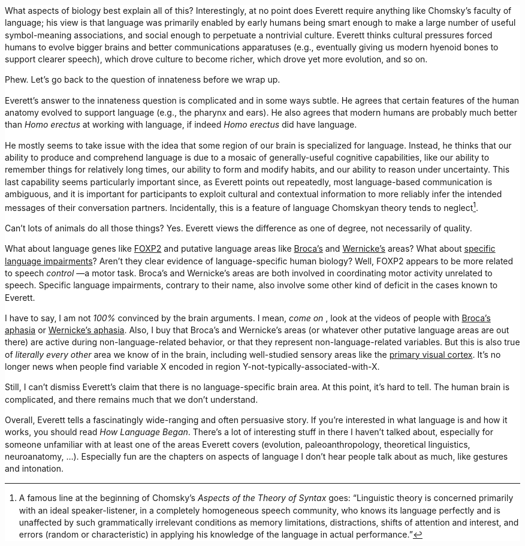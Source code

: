 What aspects of biology best explain all of this? Interestingly, at no point does Everett require anything like Chomsky’s faculty of language; his view is that language was primarily enabled by early humans being smart enough to make a large number of useful symbol-meaning associations, and social enough to perpetuate a nontrivial culture. Everett thinks cultural pressures forced humans to evolve bigger brains and better communications apparatuses (e.g., eventually giving us modern hyenoid bones to support clearer speech), which drove culture to become richer, which drove yet more evolution, and so on. 

Phew. Let’s go back to the question of innateness before we wrap up. 

Everett’s answer to the innateness question is complicated and in some ways subtle. He agrees that certain features of the human anatomy evolved to support language (e.g., the pharynx and ears). He also agrees that modern humans are probably much better than _Homo erectus_ at working with language, if indeed _Homo erectus_ did have language. 

He mostly seems to take issue with the idea that some region of our brain is specialized for language. Instead, he thinks that our ability to produce and comprehend language is due to a mosaic of generally-useful cognitive capabilities, like our ability to remember things for relatively long times, our ability to form and modify habits, and our ability to reason under uncertainty. This last capability seems particularly important since, as Everett points out repeatedly, most language-based communication is ambiguous, and it is important for participants to exploit cultural and contextual information to more reliably infer the intended messages of their conversation partners. Incidentally, this is a feature of language Chomskyan theory tends to neglect[^7].

Can’t lots of animals do all those things? Yes. Everett views the difference as one of degree, not necessarily of quality. 

What about language genes like [FOXP2](https://en.wikipedia.org/wiki/FOXP2) and putative language areas like [Broca’s](https://en.wikipedia.org/wiki/Broca%27s_area) and [Wernicke’s](https://en.wikipedia.org/wiki/Wernicke%27s_area) areas? What about [specific language impairments](https://www.nidcd.nih.gov/sites/default/files/Documents/health/voice/specific-language-impairment.pdf)? Aren’t they clear evidence of language-specific human biology? Well, FOXP2 appears to be more related to speech _control_ —a motor task. Broca’s and Wernicke’s areas are both involved in coordinating motor activity unrelated to speech. Specific language impairments, contrary to their name, also involve some other kind of deficit in the cases known to Everett.

I have to say, I am not _100%_ convinced by the brain arguments. I mean, _come on_ , look at the videos of people with [Broca’s aphasia](https://www.youtube.com/watch?v=JWC-cVQmEmY) or [Wernicke’s aphasia](https://www.youtube.com/watch?v=3oef68YabD0). Also, I buy that Broca’s and Wernicke’s areas (or whatever other putative language areas are out there) are active during non-language-related behavior, or that they represent non-language-related variables. But this is also true of _literally every other_ area we know of in the brain, including well-studied sensory areas like the [primary visual cortex](https://en.wikipedia.org/wiki/Visual_cortex). It’s no longer news when people find variable X encoded in region Y-not-typically-associated-with-X.

Still, I can’t dismiss Everett’s claim that there is no language-specific brain area. At this point, it’s hard to tell. The human brain is complicated, and there remains much that we don’t understand.

Overall, Everett tells a fascinatingly wide-ranging and often persuasive story. If you’re interested in what language is and how it works, you should read _How Language Began_. There’s a lot of interesting stuff in there I haven’t talked about, especially for someone unfamiliar with at least one of the areas Everett covers (evolution, paleoanthropology, theoretical linguistics, neuroanatomy, …). Especially fun are the chapters on aspects of language I don’t hear people talk about as much, like gestures and intonation. 


[^1]: Chomsky 1991b refers to “Linguistics and adjacent fields: a personal view”, a chapter of _The Chomskyan Turn_. I couldn’t access the original text, so this quote-of-a-quote will have to do.
[^2]: Chomsky’s domination of linguistics is probably due to a combination of factors. First, he is indeed brilliant and prolific. Second, Chomsky’s theories promised to ‘unify’ linguistics and make it more like physics and other ‘serious’ sciences; for messy fields like linguistics, I assume this promise is extremely appealing. Third, he helped create and successfully exploited the [cognitive zeitgeist](https://en.wikipedia.org/wiki/Cognitive_revolution) that for the first time portrayed the mind as something that can be scientifically studied in the same way that atoms and cells can. Moreover, he was one of the first to make interesting connections between our burgeoning understanding of fields like molecular biology and neuroscience on the one hand, and language on the other. Fourth, Chomsky was not afraid to get into [fights](https://en.wikipedia.org/wiki/Linguistics_wars), which can be beneficial if you usually win.
[^3]: One such sound is the [bilabial trill](https://en.m.wikipedia.org/wiki/Voiced_bilabial_trill), which kind of sounds like blowing a raspberry.
[^4]: This reminds me of a math [joke](https://scottaaronson.blog/?p=103).
[^5]: Why is this vacuously true? If, given some particular notion of ‘sentence’, the sentences of any language could only have one word at most, we would just define some other notion of ‘word collections’.
[^6]: He and archaeologist Lawrence Barham provide a more self-contained argument in [this 2020 paper](https://link.springer.com/article/10.1007/s10816-020-09480-9).
[^7]: A famous line at the beginning of Chomsky’s _Aspects of the Theory of Syntax_ goes: “Linguistic theory is concerned primarily with an ideal speaker-listener, in a completely homogeneous speech community, who knows its language perfectly and is unaffected by such grammatically irrelevant conditions as memory limitations, distractions, shifts of attention and interest, and errors (random or characteristic) in applying his knowledge of the language in actual performance.”